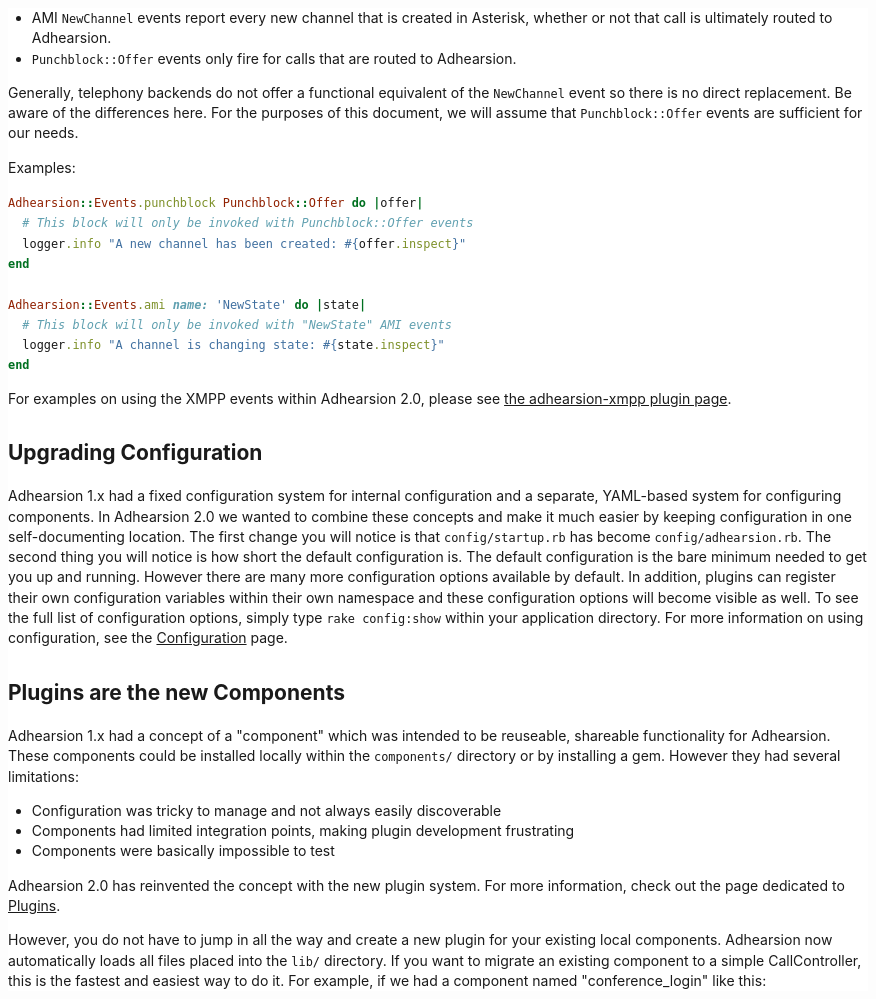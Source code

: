 * AMI `NewChannel` events report every new channel that is created in Asterisk, whether or not that call is ultimately routed to Adhearsion.
* `Punchblock::Offer` events only fire for calls that are routed to Adhearsion.

Generally, telephony backends do not offer a functional equivalent of the `NewChannel` event so there is no direct replacement.  Be aware of the differences here.  For the purposes of this document, we will assume that `Punchblock::Offer` events are sufficient for our needs.

Examples:

```ruby
Adhearsion::Events.punchblock Punchblock::Offer do |offer|
  # This block will only be invoked with Punchblock::Offer events
  logger.info "A new channel has been created: #{offer.inspect}"
end

Adhearsion::Events.ami name: 'NewState' do |state|
  # This block will only be invoked with "NewState" AMI events
  logger.info "A channel is changing state: #{state.inspect}"
end
```

For examples on using the XMPP events within Adhearsion 2.0, please see [the adhearsion-xmpp plugin page](https://github.com/adhearsion/adhearsion-xmpp).

## Upgrading Configuration

Adhearsion 1.x had a fixed configuration system for internal configuration and a separate, YAML-based system for configuring components.  In Adhearsion 2.0 we wanted to combine these concepts and make it much easier by keeping configuration in one self-documenting location.  The first change you will notice is that `config/startup.rb` has become `config/adhearsion.rb`.  The second thing you will notice is how short the default configuration is.  The default configuration is the bare minimum needed to get you up and running.  However there are many more configuration options available by default.  In addition, plugins can register their own configuration variables within their own namespace and these configuration options will become visible as well.  To see the full list of configuration options, simply type `rake config:show` within your application directory.  For more information on using configuration, see the [Configuration](/docs/config) page.

## Plugins are the new Components

Adhearsion 1.x had a concept of a "component" which was intended to be reuseable, shareable functionality for Adhearsion.  These components could be installed locally within the `components/` directory or by installing a gem.  However they had several limitations:

* Configuration was tricky to manage and not always easily discoverable
* Components had limited integration points, making plugin development frustrating
* Components were basically impossible to test

Adhearsion 2.0 has reinvented the concept with the new plugin system.  For more information, check out the page dedicated to [Plugins](/docs/plugins).

However, you do not have to jump in all the way and create a new plugin for your existing local components.  Adhearsion now automatically loads all files placed into the `lib/` directory.  If you want to migrate an existing component to a simple CallController, this is the fastest and easiest way to do it.  For example, if we had a component named "conference_login" like this:
